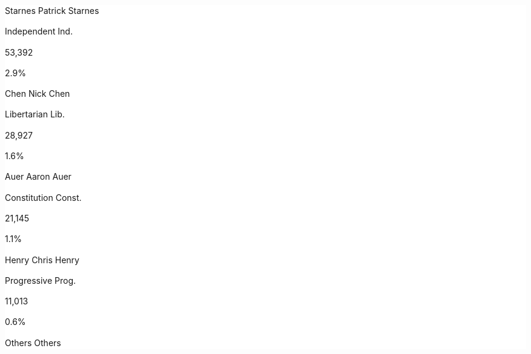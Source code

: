 <span class="eln-name-wrap"><span class="eln-popup-swatch eln-swatch eln-other"></span>
<span class="eln-sprite eln-i-check-sm"></span>
<span class="eln-sprite eln-i-check"></span>
<span class="eln-last-name">Starnes
</span><span class="eln-name-display">Patrick Starnes</span></span>

<span class="eln-party-display">Independent</span>
<span class="eln-party-abbr">Ind.</span>

53,392

2.9<span class="eln-percent-sign">%</span>

<span class="eln-name-wrap"><span class="eln-popup-swatch eln-swatch eln-other"></span>
<span class="eln-sprite eln-i-check-sm"></span>
<span class="eln-sprite eln-i-check"></span>
<span class="eln-last-name">Chen
</span><span class="eln-name-display">Nick Chen</span></span>

<span class="eln-party-display">Libertarian</span>
<span class="eln-party-abbr">Lib.</span>

28,927

1.6<span class="eln-percent-sign">%</span>

<span class="eln-name-wrap"><span class="eln-popup-swatch eln-swatch eln-other"></span>
<span class="eln-sprite eln-i-check-sm"></span>
<span class="eln-sprite eln-i-check"></span>
<span class="eln-last-name">Auer
</span><span class="eln-name-display">Aaron Auer</span></span>

<span class="eln-party-display">Constitution</span>
<span class="eln-party-abbr">Const.</span>

21,145

1.1<span class="eln-percent-sign">%</span>

<span class="eln-name-wrap"><span class="eln-popup-swatch eln-swatch eln-other"></span>
<span class="eln-sprite eln-i-check-sm"></span>
<span class="eln-sprite eln-i-check"></span>
<span class="eln-last-name">Henry
</span><span class="eln-name-display">Chris Henry</span></span>

<span class="eln-party-display">Progressive</span>
<span class="eln-party-abbr">Prog.</span>

11,013

0.6<span class="eln-percent-sign">%</span>

<span class="eln-name-wrap"><span class="eln-popup-swatch eln-swatch eln-other"></span>
<span class="eln-sprite eln-i-check-sm"></span>
<span class="eln-sprite eln-i-check"></span>
<span class="eln-last-name">Others
</span><span class="eln-name-display" tabindex="0" data-role="button" data-on="tap:or-38019-2018-11-06-table.toggleClass(&#39;class&#39; = &#39;eln-show-hidden&#39;)">Others</span></span>
